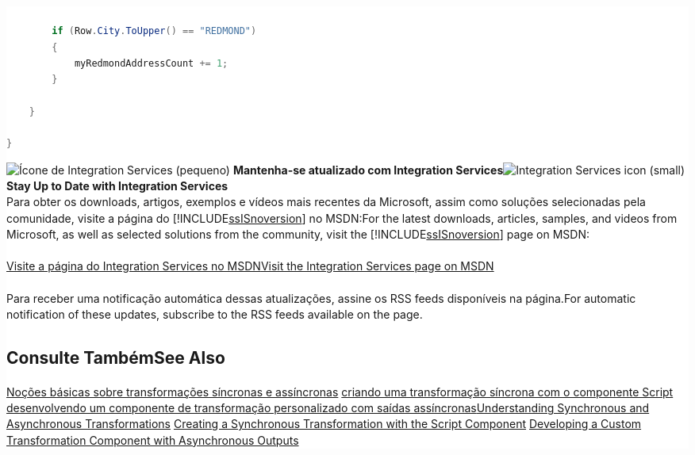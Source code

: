 ```csharp

        if (Row.City.ToUpper() == "REDMOND")
        {
            myRedmondAddressCount += 1;
        }

    }

}

```

<span data-ttu-id="a8adb-213">![Ícone de Integration Services (pequeno)](../media/dts-16.gif "Ícone do Integration Services (pequeno)")  **Mantenha-se atualizado com Integration Services**</span><span class="sxs-lookup"><span data-stu-id="a8adb-213">![Integration Services icon (small)](../media/dts-16.gif "Integration Services icon (small)")  **Stay Up to Date with Integration Services**</span></span><br /> <span data-ttu-id="a8adb-214">Para obter os downloads, artigos, exemplos e vídeos mais recentes da Microsoft, assim como soluções selecionadas pela comunidade, visite a página do [!INCLUDE[ssISnoversion](../../includes/ssisnoversion-md.md)] no MSDN:</span><span class="sxs-lookup"><span data-stu-id="a8adb-214">For the latest downloads, articles, samples, and videos from Microsoft, as well as selected solutions from the community, visit the [!INCLUDE[ssISnoversion](../../includes/ssisnoversion-md.md)] page on MSDN:</span></span><br /><br /> [<span data-ttu-id="a8adb-215">Visite a página do Integration Services no MSDN</span><span class="sxs-lookup"><span data-stu-id="a8adb-215">Visit the Integration Services page on MSDN</span></span>](https://go.microsoft.com/fwlink/?LinkId=136655)<br /><br /> <span data-ttu-id="a8adb-216">Para receber uma notificação automática dessas atualizações, assine os RSS feeds disponíveis na página.</span><span class="sxs-lookup"><span data-stu-id="a8adb-216">For automatic notification of these updates, subscribe to the RSS feeds available on the page.</span></span>

## <a name="see-also"></a><span data-ttu-id="a8adb-217">Consulte Também</span><span class="sxs-lookup"><span data-stu-id="a8adb-217">See Also</span></span>
 <span data-ttu-id="a8adb-218">[Noções básicas sobre transformações síncronas e assíncronas](../understanding-synchronous-and-asynchronous-transformations.md) [criando uma transformação síncrona com o componente Script](../extending-packages-scripting-data-flow-script-component-types/creating-a-synchronous-transformation-with-the-script-component.md) [desenvolvendo um componente de transformação personalizado com saídas assíncronas](../extending-packages-custom-objects-data-flow-types/developing-a-custom-transformation-component-with-asynchronous-outputs.md)</span><span class="sxs-lookup"><span data-stu-id="a8adb-218">[Understanding Synchronous and Asynchronous Transformations](../understanding-synchronous-and-asynchronous-transformations.md) [Creating a Synchronous Transformation with the Script Component](../extending-packages-scripting-data-flow-script-component-types/creating-a-synchronous-transformation-with-the-script-component.md) [Developing a Custom Transformation Component with Asynchronous Outputs](../extending-packages-custom-objects-data-flow-types/developing-a-custom-transformation-component-with-asynchronous-outputs.md)</span></span>


